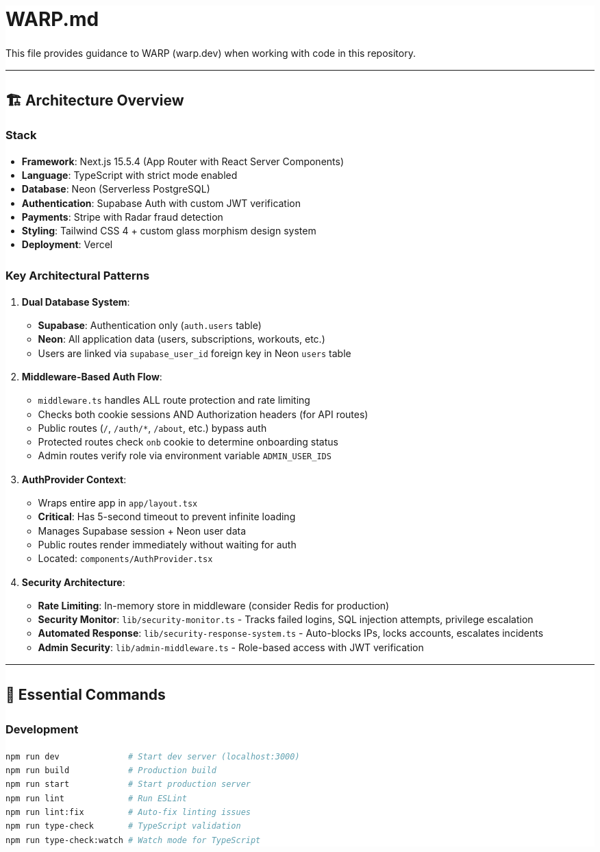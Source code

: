 # WARP.md

This file provides guidance to WARP (warp.dev) when working with code in this repository.

---

## 🏗️ **Architecture Overview**

### **Stack**
- **Framework**: Next.js 15.5.4 (App Router with React Server Components)
- **Language**: TypeScript with strict mode enabled
- **Database**: Neon (Serverless PostgreSQL)
- **Authentication**: Supabase Auth with custom JWT verification
- **Payments**: Stripe with Radar fraud detection
- **Styling**: Tailwind CSS 4 + custom glass morphism design system
- **Deployment**: Vercel

### **Key Architectural Patterns**

1. **Dual Database System**:
   - **Supabase**: Authentication only (`auth.users` table)
   - **Neon**: All application data (users, subscriptions, workouts, etc.)
   - Users are linked via `supabase_user_id` foreign key in Neon `users` table

2. **Middleware-Based Auth Flow**:
   - `middleware.ts` handles ALL route protection and rate limiting
   - Checks both cookie sessions AND Authorization headers (for API routes)
   - Public routes (`/`, `/auth/*`, `/about`, etc.) bypass auth
   - Protected routes check `onb` cookie to determine onboarding status
   - Admin routes verify role via environment variable `ADMIN_USER_IDS`

3. **AuthProvider Context**:
   - Wraps entire app in `app/layout.tsx`
   - **Critical**: Has 5-second timeout to prevent infinite loading
   - Manages Supabase session + Neon user data
   - Public routes render immediately without waiting for auth
   - Located: `components/AuthProvider.tsx`

4. **Security Architecture**:
   - **Rate Limiting**: In-memory store in middleware (consider Redis for production)
   - **Security Monitor**: `lib/security-monitor.ts` - Tracks failed logins, SQL injection attempts, privilege escalation
   - **Automated Response**: `lib/security-response-system.ts` - Auto-blocks IPs, locks accounts, escalates incidents
   - **Admin Security**: `lib/admin-middleware.ts` - Role-based access with JWT verification

---

## 📝 **Essential Commands**

### **Development**
```bash
npm run dev              # Start dev server (localhost:3000)
npm run build            # Production build
npm run start            # Start production server
npm run lint             # Run ESLint
npm run lint:fix         # Auto-fix linting issues
npm run type-check       # TypeScript validation
npm run type-check:watch # Watch mode for TypeScript
```
